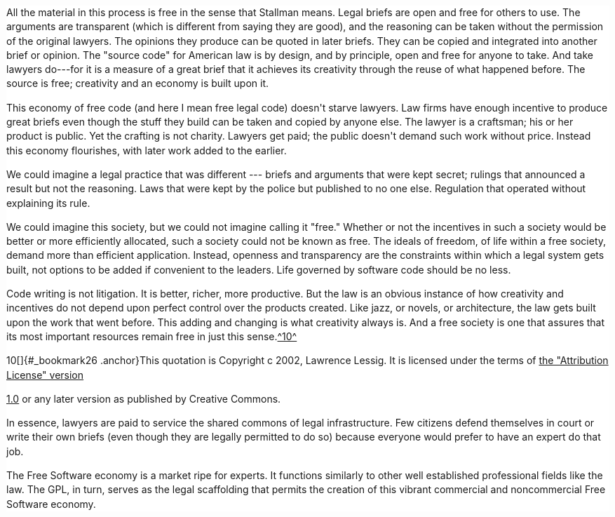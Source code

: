 All the material in this process is free in the sense that Stallman
means. Legal briefs are open and free for others to use. The arguments
are transparent (which is different from saying they are good), and
the reasoning can be taken without the permission of the original
lawyers. The opinions they produce can be quoted in later briefs. They
can be copied and integrated into another brief or opinion. The
"source code" for American law is by design, and by principle, open
and free for anyone to take. And take lawyers do---for it is a measure
of a great brief that it achieves its creativity through the reuse of
what happened before. The source is free; creativity and an economy is
built upon it.

This economy of free code (and here I mean free legal code) doesn't
starve lawyers. Law firms have enough incentive to produce great
briefs even though the stuff they build can be taken and copied by
anyone else. The lawyer is a craftsman; his or her product is public.
Yet the crafting is not charity. Lawyers get paid; the public doesn't
demand such work without price. Instead this economy flourishes, with
later work added to the earlier.

We could imagine a legal practice that was different --- briefs and
arguments that were kept secret; rulings that announced a result but
not the reasoning. Laws that were kept by the police but published to
no one else. Regulation that operated without explaining its rule.

We could imagine this society, but we could not imagine calling it
"free." Whether or not the incentives in such a society would be
better or more efficiently allocated, such a society could not be
known as free. The ideals of freedom, of life within a free society,
demand more than efficient application. Instead, openness and
transparency are the constraints within which a legal system gets
built, not options to be added if convenient to the leaders. Life
governed by software code should be no less.

Code writing is not litigation. It is better, richer, more productive.
But the law is an obvious instance of how creativity and incentives do
not depend upon perfect control over the products created. Like jazz,
or novels, or architecture, the law gets built upon the work that went
before. This adding and changing is what creativity always is. And a
free society is one that assures that its most important resources
remain free in just this sense.[^10^](#_bookmark26)

10[]{#_bookmark26 .anchor}This quotation is Copyright c 2002, Lawrence
Lessig. It is licensed under the terms of [the "Attribution License"
version](http://creativecommons.org/licenses/by/1.0/)

[1.0](http://creativecommons.org/licenses/by/1.0/) or any later
version as published by Creative Commons.

In essence, lawyers are paid to service the shared commons of legal
infrastructure. Few citizens defend themselves in court or write their
own briefs (even though they are legally permitted to do so) because
everyone would prefer to have an expert do that job.

The Free Software economy is a market ripe for experts. It functions
similarly to other well established professional fields like the law.
The GPL, in turn, serves as the legal scaffolding that permits the
creation of this vibrant commercial and noncommercial Free Software
economy.
